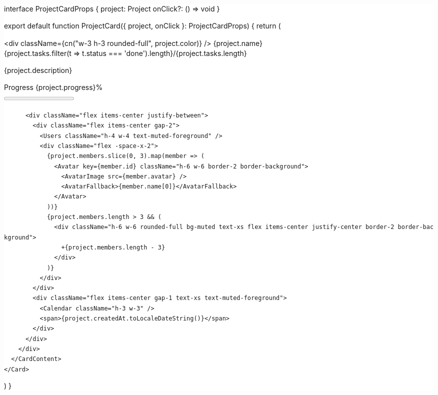 interface ProjectCardProps {
  project: Project
  onClick?: () => void
}

export default function ProjectCard({ project, onClick }: ProjectCardProps) {
  return (
    <Card
      onClick={onClick}
      className="cursor-pointer transition-all duration-200 hover:shadow-lg hover:scale-[1.02]"
    >
      <CardHeader className="pb-3">
        <div className="flex items-start justify-between">
          <div className="flex items-center gap-3">
            <div className={cn("w-3 h-3 rounded-full", project.color)} />
            <CardTitle className="text-lg">{project.name}</CardTitle>
          </div>
          <span className="text-xs text-muted-foreground">
            {project.tasks.filter(t => t.status === 'done').length}/{project.tasks.length}
          </span>
        </div>
        <p className="text-sm text-muted-foreground line-clamp-2">
          {project.description}
        </p>
      </CardHeader>
      <CardContent>
        <div className="space-y-4">
          <div>
            <div className="flex justify-between text-sm mb-2">
              <span className="text-muted-foreground">Progress</span>
              <span className="font-medium">{project.progress}%</span>
            </div>
            <Progress value={project.progress} className="h-2" />
          </div>

          <div className="flex items-center justify-between">
            <div className="flex items-center gap-2">
              <Users className="h-4 w-4 text-muted-foreground" />
              <div className="flex -space-x-2">
                {project.members.slice(0, 3).map(member => (
                  <Avatar key={member.id} className="h-6 w-6 border-2 border-background">
                    <AvatarImage src={member.avatar} />
                    <AvatarFallback>{member.name[0]}</AvatarFallback>
                  </Avatar>
                ))}
                {project.members.length > 3 && (
                  <div className="h-6 w-6 rounded-full bg-muted text-xs flex items-center justify-center border-2 border-background">
                    +{project.members.length - 3}
                  </div>
                )}
              </div>
            </div>
            <div className="flex items-center gap-1 text-xs text-muted-foreground">
              <Calendar className="h-3 w-3" />
              <span>{project.createdAt.toLocaleDateString()}</span>
            </div>
          </div>
        </div>
      </CardContent>
    </Card>
  )
}
</action>
